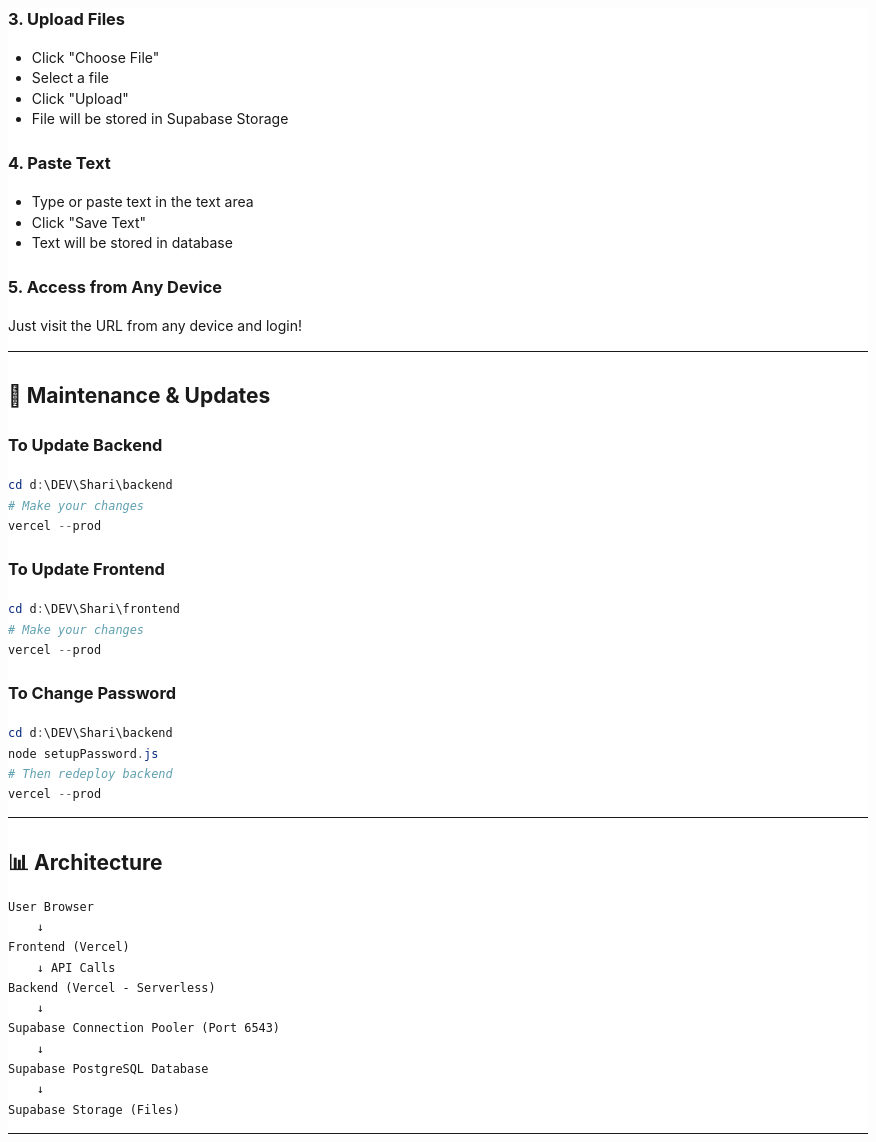 ### 3. Upload Files
- Click "Choose File"
- Select a file
- Click "Upload"
- File will be stored in Supabase Storage

### 4. Paste Text
- Type or paste text in the text area
- Click "Save Text"
- Text will be stored in database

### 5. Access from Any Device
Just visit the URL from any device and login!

---

## 🔧 Maintenance & Updates

### To Update Backend
```powershell
cd d:\DEV\Shari\backend
# Make your changes
vercel --prod
```

### To Update Frontend
```powershell
cd d:\DEV\Shari\frontend
# Make your changes
vercel --prod
```

### To Change Password
```powershell
cd d:\DEV\Shari\backend
node setupPassword.js
# Then redeploy backend
vercel --prod
```

---

## 📊 Architecture

```
User Browser
    ↓
Frontend (Vercel)
    ↓ API Calls
Backend (Vercel - Serverless)
    ↓
Supabase Connection Pooler (Port 6543)
    ↓
Supabase PostgreSQL Database
    ↓
Supabase Storage (Files)
```

---